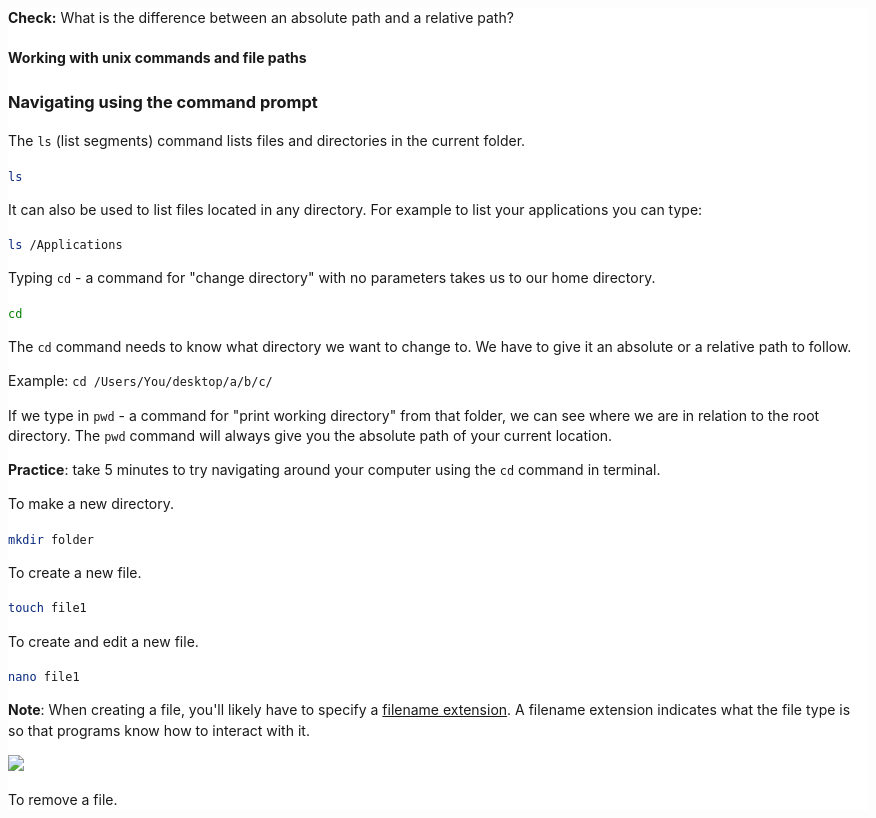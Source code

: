 **Check:**  What is the difference between an absolute path and a relative path?

<a name="demo2"></a>
#### Working with unix commands and file paths

### Navigating using the command prompt

The `ls` (list segments) command lists files and directories in the current folder.
```bash
ls
```

It can also be used to list files located in any directory. For example to list
your applications you can type:
```bash
ls /Applications
```

Typing `cd` - a command for "change directory" with no parameters takes us to our home directory.

```bash
cd
```

The `cd` command needs to know what directory we want to change to. We have to give it an absolute or a relative path to follow.

Example: `cd /Users/You/desktop/a/b/c/`

If we type in `pwd` - a command for "print working directory" from that folder, we can see where we are in relation to the root directory. The `pwd` command will always give you the absolute path of your current location.

**Practice**: take 5 minutes to try navigating around your computer using the `cd` command in terminal.



To make a new directory.
```bash
mkdir folder
```

To create a new file.
```bash
touch file1
```

To create and edit a new file.
```bash
nano file1
```

**Note**: When creating a file, you'll likely have to specify a [filename extension](https://en.wikipedia.org/wiki/Filename_extension). A filename extension indicates what the file type is so that programs know how to interact with it.

![](https://21cif.com/tutorials/micro/mm/formats/images/file_extension.gif)

To remove a file.
